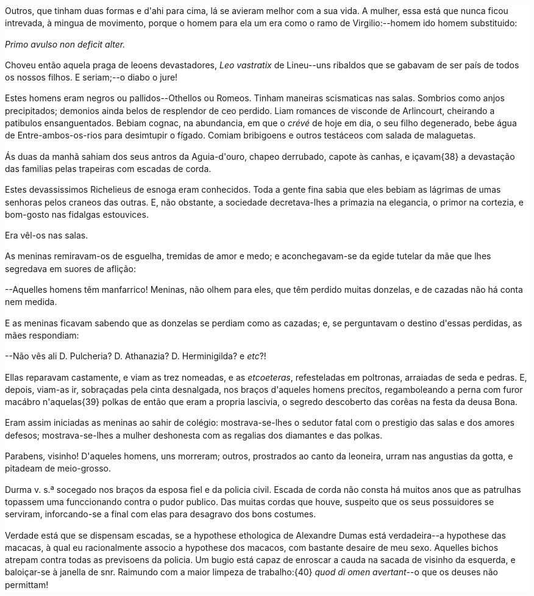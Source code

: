 Outros, que tinham duas formas e d'ahi para cima, lá se avieram melhor com a sua vida. A mulher, essa está que nunca ficou intrevada, à mingua de movimento, porque o homem para ela um era como o ramo de Virgilio:--homem ido homem substituido:

_Primo avulso non deficit alter._

Choveu então aquela praga de leoens devastadores, _Leo vastratix_ de Lineu--uns ribaldos que se gabavam de ser país de todos os nossos filhos. E seriam;--o diabo o jure!

Estes homens eram negros ou pallidos--Othellos ou Romeos. Tinham maneiras scismaticas nas salas. Sombrios como anjos precipitados; demonios ainda belos de resplendor de ceo perdido. Liam romances de visconde de Arlincourt, cheirando a patibulos ensanguentados. Bebiam cognac, na abundancia, em que o _crévé_ de hoje em dia, o seu filho degenerado, bebe água de Entre-ambos-os-rios para desimtupir o fígado. Comiam bribigoens e outros testáceos com salada de malaguetas.

Ás duas da manhã sahiam dos seus antros da Aguia-d'ouro, chapeo derrubado, capote às canhas, e içavam{38} a devastação das familias pelas trapeiras com escadas de corda.

Estes devassissimos Richelieus de esnoga eram conhecidos. Toda a gente fina sabia que eles bebiam as lágrimas de umas senhoras pelos craneos das outras. E, não obstante, a sociedade decretava-lhes a primazia na elegancia, o primor na cortezia, e bom-gosto nas fidalgas estouvices.

Era vêl-os nas salas.

As meninas remiravam-os de esguelha, tremidas de amor e medo; e aconchegavam-se da egide tutelar da mãe que lhes segredava em suores de aflição:

\--Aquelles homens têm manfarrico! Meninas, não olhem para eles, que têm perdido muitas donzelas, e de cazadas não há conta nem medida.

E as meninas ficavam sabendo que as donzelas se perdiam como as cazadas; e, se perguntavam o destino d'essas perdidas, as mães respondiam:

\--Não vês ali D. Pulcheria? D. Athanazia? D. Herminigilda? e _etc_?!

Ellas reparavam castamente, e viam as trez nomeadas, e as _etcoeteras_, refesteladas em poltronas, arraiadas de seda e pedras. E, depois, viam-as ir, sobraçadas pela cinta desnalgada, nos braços d'aqueles homens precítos, regamboleando a perna com furor macábro n'aquelas{39} polkas de então que eram a propria lascivia, o segredo descoberto das corêas na festa da deusa Bona.

Eram assim iniciadas as meninas ao sahir de colégio: mostrava-se-lhes o sedutor fatal com o prestigio das salas e dos amores defesos; mostrava-se-lhes a mulher deshonesta com as regalias dos diamantes e das polkas.

Parabens, visinho! D'aqueles homens, uns morreram; outros, prostrados ao canto da leoneira, urram nas angustias da gotta, e pitadeam de meio-grosso.

Durma v. s.ª socegado nos braços da esposa fiel e da policia civil. Escada de corda não consta há muitos anos que as patrulhas topassem uma funccionando contra o pudor publico. Das muitas cordas que houve, suspeito que os seus possuidores se serviram, inforcando-se a final com elas para desagravo dos bons costumes.

Verdade está que se dispensam escadas, se a hypothese ethologica de Alexandre Dumas está verdadeira--a hypothese das macacas, à qual eu racionalmente associo a hypothese dos macacos, com bastante desaire de meu sexo. Aquelles bichos atrepam contra todas as previsoens da policia. Um bugio está capaz de enroscar a cauda na sacada de visinho da esquerda, e baloiçar-se à janella de snr. Raimundo com a maior limpeza de trabalho:{40} _quod di omen avertant_\--o que os deuses não permittam!
